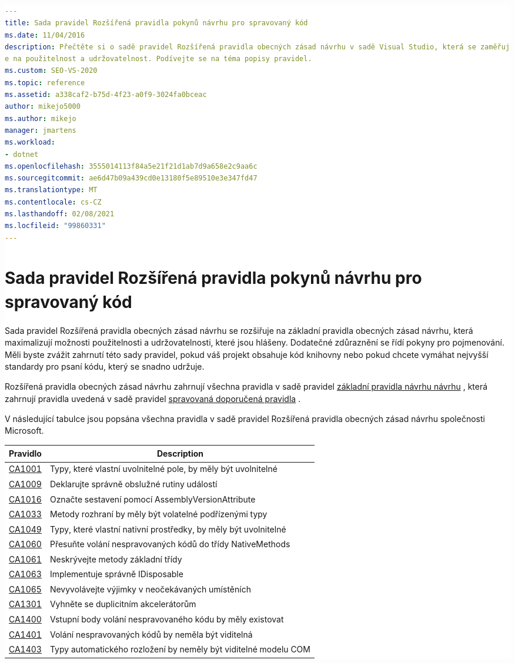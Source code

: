 ```yaml
---
title: Sada pravidel Rozšířená pravidla pokynů návrhu pro spravovaný kód
ms.date: 11/04/2016
description: Přečtěte si o sadě pravidel Rozšířená pravidla obecných zásad návrhu v sadě Visual Studio, která se zaměřuje na použitelnost a udržovatelnost. Podívejte se na téma popisy pravidel.
ms.custom: SEO-VS-2020
ms.topic: reference
ms.assetid: a338caf2-b75d-4f23-a0f9-3024fa0bceac
author: mikejo5000
ms.author: mikejo
manager: jmartens
ms.workload:
- dotnet
ms.openlocfilehash: 3555014113f84a5e21f21d1ab7d9a658e2c9aa6c
ms.sourcegitcommit: ae6d47b09a439cd0e13180f5e89510e3e347fd47
ms.translationtype: MT
ms.contentlocale: cs-CZ
ms.lasthandoff: 02/08/2021
ms.locfileid: "99860331"
---
```

# <a name="extended-design-guidelines-rules-rule-set-for-managed-code"></a>Sada pravidel Rozšířená pravidla pokynů návrhu pro spravovaný kód

Sada pravidel Rozšířená pravidla obecných zásad návrhu se rozšiřuje na základní pravidla obecných zásad návrhu, která maximalizují možnosti použitelnosti a udržovatelnosti, které jsou hlášeny. Dodatečné zdůraznění se řídí pokyny pro pojmenování. Měli byste zvážit zahrnutí této sady pravidel, pokud váš projekt obsahuje kód knihovny nebo pokud chcete vymáhat nejvyšší standardy pro psaní kódu, který se snadno udržuje.

Rozšířená pravidla obecných zásad návrhu zahrnují všechna pravidla v sadě pravidel [základní pravidla návrhu návrhu](../code-quality/basic-design-guideline-rules-rule-set-for-managed-code.md) , která zahrnují pravidla uvedená v sadě pravidel [spravovaná doporučená pravidla](../code-quality/managed-recommended-rules-rule-set-for-managed-code.md) .

V následující tabulce jsou popsána všechna pravidla v sadě pravidel Rozšířená pravidla obecných zásad návrhu společnosti Microsoft.

|Pravidlo|Description|
|----------|-----------------|
|[CA1001](/dotnet/fundamentals/code-analysis/quality-rules/ca1001)|Typy, které vlastní uvolnitelné pole, by měly být uvolnitelné|
|[CA1009](../code-quality/ca1009.md)|Deklarujte správně obslužné rutiny událostí|
|[CA1016](/dotnet/fundamentals/code-analysis/quality-rules/ca1016)|Označte sestavení pomocí AssemblyVersionAttribute|
|[CA1033](/dotnet/fundamentals/code-analysis/quality-rules/ca1033)|Metody rozhraní by měly být volatelné podřízenými typy|
|[CA1049](../code-quality/ca1049.md)|Typy, které vlastní nativní prostředky, by měly být uvolnitelné|
|[CA1060](/dotnet/fundamentals/code-analysis/quality-rules/ca1060)|Přesuňte volání nespravovaných kódů do třídy NativeMethods|
|[CA1061](/dotnet/fundamentals/code-analysis/quality-rules/ca1061)|Neskrývejte metody základní třídy|
|[CA1063](/dotnet/fundamentals/code-analysis/quality-rules/ca1063)|Implementuje správně IDisposable|
|[CA1065](/dotnet/fundamentals/code-analysis/quality-rules/ca1065)|Nevyvolávejte výjimky v neočekávaných umístěních|
|[CA1301](../code-quality/ca1301.md)|Vyhněte se duplicitním akcelerátorům|
|[CA1400](../code-quality/ca1400.md)|Vstupní body volání nespravovaného kódu by měly existovat|
|[CA1401](/dotnet/fundamentals/code-analysis/quality-rules/ca1401)|Volání nespravovaných kódů by neměla být viditelná|
|[CA1403](../code-quality/ca1403.md)|Typy automatického rozložení by neměly být viditelné modelu COM|